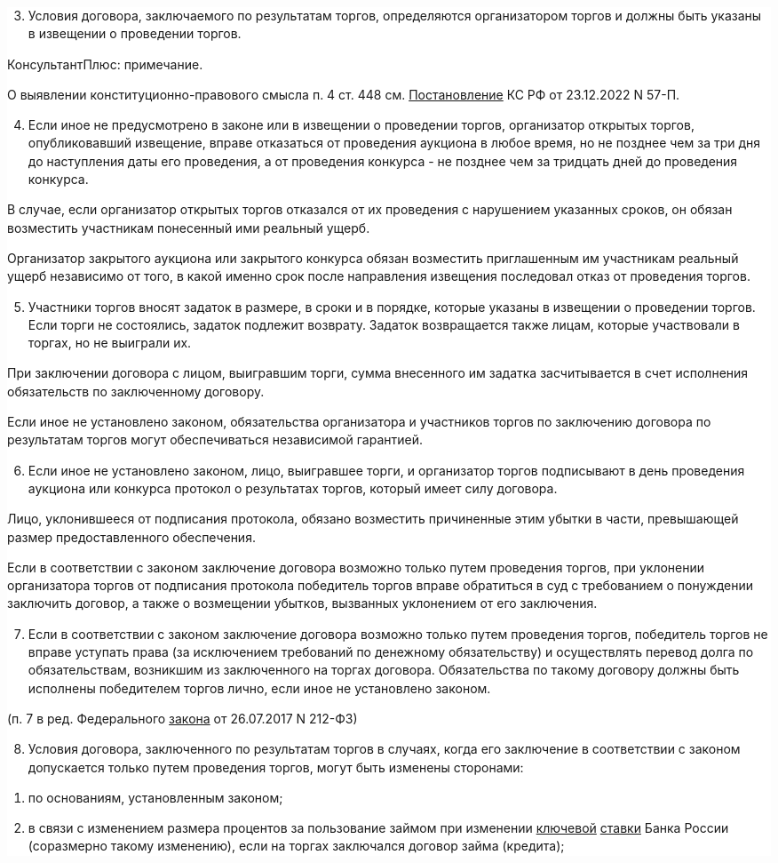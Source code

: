 3. Условия договора, заключаемого по результатам торгов, определяются организатором торгов и должны быть указаны в извещении о проведении торгов.

КонсультантПлюс: примечание.

О выявлении конституционно-правового смысла п. 4 ст. 448 см. [Постановление](https://login.consultant.ru/link/?req=doc&base=LAW&n=435202&date=03.09.2025&dst=100051&field=134&demo=2) КС РФ от 23.12.2022 N 57-П.

4. Если иное не предусмотрено в законе или в извещении о проведении торгов, организатор открытых торгов, опубликовавший извещение, вправе отказаться от проведения аукциона в любое время, но не позднее чем за три дня до наступления даты его проведения, а от проведения конкурса - не позднее чем за тридцать дней до проведения конкурса.

В случае, если организатор открытых торгов отказался от их проведения с нарушением указанных сроков, он обязан возместить участникам понесенный ими реальный ущерб.

Организатор закрытого аукциона или закрытого конкурса обязан возместить приглашенным им участникам реальный ущерб независимо от того, в какой именно срок после направления извещения последовал отказ от проведения торгов.

5. Участники торгов вносят задаток в размере, в сроки и в порядке, которые указаны в извещении о проведении торгов. Если торги не состоялись, задаток подлежит возврату. Задаток возвращается также лицам, которые участвовали в торгах, но не выиграли их.

При заключении договора с лицом, выигравшим торги, сумма внесенного им задатка засчитывается в счет исполнения обязательств по заключенному договору.

Если иное не установлено законом, обязательства организатора и участников торгов по заключению договора по результатам торгов могут обеспечиваться независимой гарантией.

6. Если иное не установлено законом, лицо, выигравшее торги, и организатор торгов подписывают в день проведения аукциона или конкурса протокол о результатах торгов, который имеет силу договора.

Лицо, уклонившееся от подписания протокола, обязано возместить причиненные этим убытки в части, превышающей размер предоставленного обеспечения.

Если в соответствии с законом заключение договора возможно только путем проведения торгов, при уклонении организатора торгов от подписания протокола победитель торгов вправе обратиться в суд с требованием о понуждении заключить договор, а также о возмещении убытков, вызванных уклонением от его заключения.

7. Если в соответствии с законом заключение договора возможно только путем проведения торгов, победитель торгов не вправе уступать права (за исключением требований по денежному обязательству) и осуществлять перевод долга по обязательствам, возникшим из заключенного на торгах договора. Обязательства по такому договору должны быть исполнены победителем торгов лично, если иное не установлено законом.

(п. 7 в ред. Федерального [закона](https://login.consultant.ru/link/?req=doc&base=LAW&n=220900&date=03.09.2025&dst=100021&field=134&demo=2) от 26.07.2017 N 212-ФЗ)

8. Условия договора, заключенного по результатам торгов в случаях, когда его заключение в соответствии с законом допускается только путем проведения торгов, могут быть изменены сторонами:

1) по основаниям, установленным законом;

2) в связи с изменением размера процентов за пользование займом при изменении [ключевой](https://login.consultant.ru/link/?req=doc&base=LAW&n=12453&date=03.09.2025&dst=100163&field=134&demo=2) [ставки](https://login.consultant.ru/link/?req=doc&base=LAW&n=12453&date=03.09.2025&dst=100163&field=134&demo=2) Банка России (соразмерно такому изменению), если на торгах заключался договор займа (кредита);
